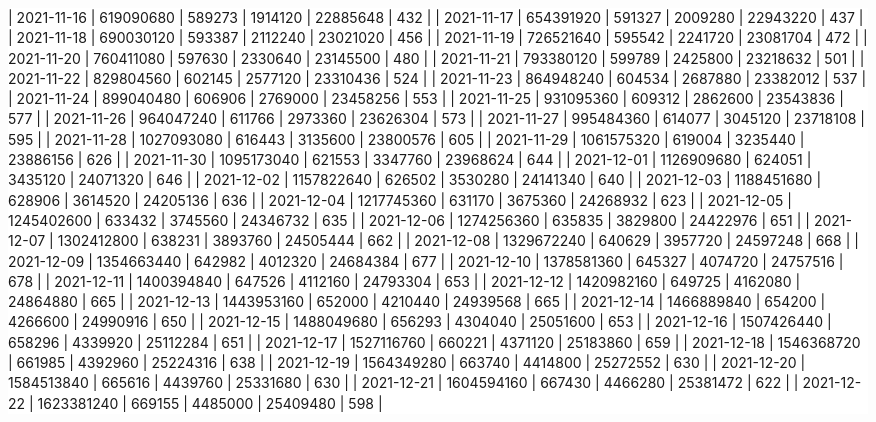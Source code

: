 | 2021-11-16 | 619090680 | 589273 | 1914120 | 22885648 | 432 |
| 2021-11-17 | 654391920 | 591327 | 2009280 | 22943220 | 437 |
| 2021-11-18 | 690030120 | 593387 | 2112240 | 23021020 | 456 |
| 2021-11-19 | 726521640 | 595542 | 2241720 | 23081704 | 472 |
| 2021-11-20 | 760411080 | 597630 | 2330640 | 23145500 | 480 |
| 2021-11-21 | 793380120 | 599789 | 2425800 | 23218632 | 501 |
| 2021-11-22 | 829804560 | 602145 | 2577120 | 23310436 | 524 |
| 2021-11-23 | 864948240 | 604534 | 2687880 | 23382012 | 537 |
| 2021-11-24 | 899040480 | 606906 | 2769000 | 23458256 | 553 |
| 2021-11-25 | 931095360 | 609312 | 2862600 | 23543836 | 577 |
| 2021-11-26 | 964047240 | 611766 | 2973360 | 23626304 | 573 |
| 2021-11-27 | 995484360 | 614077 | 3045120 | 23718108 | 595 |
| 2021-11-28 | 1027093080 | 616443 | 3135600 | 23800576 | 605 |
| 2021-11-29 | 1061575320 | 619004 | 3235440 | 23886156 | 626 |
| 2021-11-30 | 1095173040 | 621553 | 3347760 | 23968624 | 644 |
| 2021-12-01 | 1126909680 | 624051 | 3435120 | 24071320 | 646 |
| 2021-12-02 | 1157822640 | 626502 | 3530280 | 24141340 | 640 |
| 2021-12-03 | 1188451680 | 628906 | 3614520 | 24205136 | 636 |
| 2021-12-04 | 1217745360 | 631170 | 3675360 | 24268932 | 623 |
| 2021-12-05 | 1245402600 | 633432 | 3745560 | 24346732 | 635 |
| 2021-12-06 | 1274256360 | 635835 | 3829800 | 24422976 | 651 |
| 2021-12-07 | 1302412800 | 638231 | 3893760 | 24505444 | 662 |
| 2021-12-08 | 1329672240 | 640629 | 3957720 | 24597248 | 668 |
| 2021-12-09 | 1354663440 | 642982 | 4012320 | 24684384 | 677 |
| 2021-12-10 | 1378581360 | 645327 | 4074720 | 24757516 | 678 |
| 2021-12-11 | 1400394840 | 647526 | 4112160 | 24793304 | 653 |
| 2021-12-12 | 1420982160 | 649725 | 4162080 | 24864880 | 665 |
| 2021-12-13 | 1443953160 | 652000 | 4210440 | 24939568 | 665 |
| 2021-12-14 | 1466889840 | 654200 | 4266600 | 24990916 | 650 |
| 2021-12-15 | 1488049680 | 656293 | 4304040 | 25051600 | 653 |
| 2021-12-16 | 1507426440 | 658296 | 4339920 | 25112284 | 651 |
| 2021-12-17 | 1527116760 | 660221 | 4371120 | 25183860 | 659 |
| 2021-12-18 | 1546368720 | 661985 | 4392960 | 25224316 | 638 |
| 2021-12-19 | 1564349280 | 663740 | 4414800 | 25272552 | 630 |
| 2021-12-20 | 1584513840 | 665616 | 4439760 | 25331680 | 630 |
| 2021-12-21 | 1604594160 | 667430 | 4466280 | 25381472 | 622 |
| 2021-12-22 | 1623381240 | 669155 | 4485000 | 25409480 | 598 |